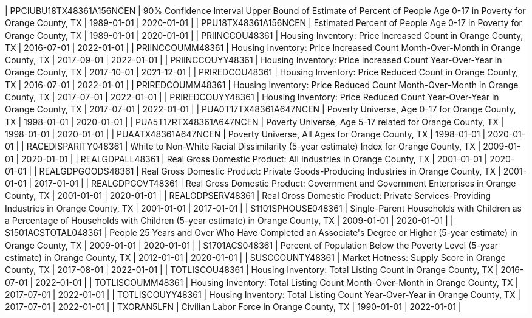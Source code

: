 | PPCIUBU18TX48361A156NCEN  | 90% Confidence Interval Upper Bound of Estimate of Percent of People Age 0-17 in Poverty for Orange County, TX                                                             | 1989-01-01          | 2020-01-01        |
| PPU18TX48361A156NCEN      | Estimated Percent of People Age 0-17 in Poverty for Orange County, TX                                                                                                      | 1989-01-01          | 2020-01-01        |
| PRIINCCOU48361            | Housing Inventory: Price Increased Count in Orange County, TX                                                                                                              | 2016-07-01          | 2022-01-01        |
| PRIINCCOUMM48361          | Housing Inventory: Price Increased Count Month-Over-Month in Orange County, TX                                                                                             | 2017-09-01          | 2022-01-01        |
| PRIINCCOUYY48361          | Housing Inventory: Price Increased Count Year-Over-Year in Orange County, TX                                                                                               | 2017-10-01          | 2021-12-01        |
| PRIREDCOU48361            | Housing Inventory: Price Reduced Count in Orange County, TX                                                                                                                | 2016-07-01          | 2022-01-01        |
| PRIREDCOUMM48361          | Housing Inventory: Price Reduced Count Month-Over-Month in Orange County, TX                                                                                               | 2017-07-01          | 2022-01-01        |
| PRIREDCOUYY48361          | Housing Inventory: Price Reduced Count Year-Over-Year in Orange County, TX                                                                                                 | 2017-07-01          | 2022-01-01        |
| PUA0T17TX48361A647NCEN    | Poverty Universe, Age 0-17 for Orange County, TX                                                                                                                           | 1998-01-01          | 2020-01-01        |
| PUA5T17RTX48361A647NCEN   | Poverty Universe, Age 5-17 related for Orange County, TX                                                                                                                   | 1998-01-01          | 2020-01-01        |
| PUAATX48361A647NCEN       | Poverty Universe, All Ages for Orange County, TX                                                                                                                           | 1998-01-01          | 2020-01-01        |
| RACEDISPARITY048361       | White to Non-White Racial Dissimilarity (5-year estimate) Index for Orange County, TX                                                                                      | 2009-01-01          | 2020-01-01        |
| REALGDPALL48361           | Real Gross Domestic Product: All Industries in Orange County, TX                                                                                                           | 2001-01-01          | 2020-01-01        |
| REALGDPGOODS48361         | Real Gross Domestic Product: Private Goods-Producing Industries in Orange County, TX                                                                                       | 2001-01-01          | 2017-01-01        |
| REALGDPGOVT48361          | Real Gross Domestic Product: Government and Government Enterprises in Orange County, TX                                                                                    | 2001-01-01          | 2020-01-01        |
| REALGDPSERV48361          | Real Gross Domestic Product: Private Services-Providing Industries in Orange County, TX                                                                                    | 2001-01-01          | 2017-01-01        |
| S1101SPHOUSE048361        | Single-Parent Households with Children as a Percentage of Households with Children (5-year estimate) in Orange County, TX                                                  | 2009-01-01          | 2020-01-01        |
| S1501ACSTOTAL048361       | People 25 Years and Over Who Have Completed an Associate's Degree or Higher (5-year estimate) in Orange County, TX                                                         | 2009-01-01          | 2020-01-01        |
| S1701ACS048361            | Percent of Population Below the Poverty Level (5-year estimate) in Orange County, TX                                                                                       | 2012-01-01          | 2020-01-01        |
| SUSCCOUNTY48361           | Market Hotness: Supply Score in Orange County, TX                                                                                                                          | 2017-08-01          | 2022-01-01        |
| TOTLISCOU48361            | Housing Inventory: Total Listing Count in Orange County, TX                                                                                                                | 2016-07-01          | 2022-01-01        |
| TOTLISCOUMM48361          | Housing Inventory: Total Listing Count Month-Over-Month in Orange County, TX                                                                                               | 2017-07-01          | 2022-01-01        |
| TOTLISCOUYY48361          | Housing Inventory: Total Listing Count Year-Over-Year in Orange County, TX                                                                                                 | 2017-07-01          | 2022-01-01        |
| TXORAN5LFN                | Civilian Labor Force in Orange County, TX                                                                                                                                  | 1990-01-01          | 2022-01-01        |